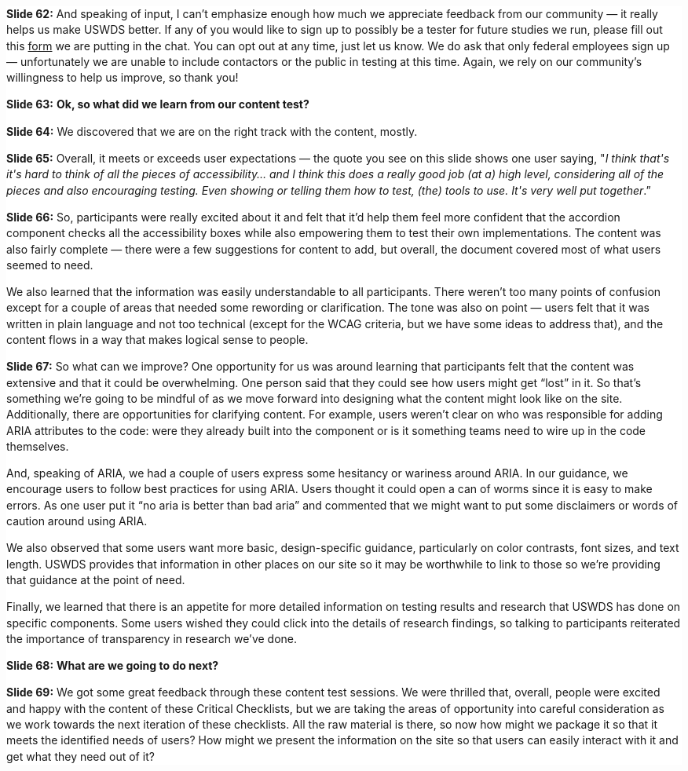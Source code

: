**Slide 62:** And speaking of input, I can’t emphasize enough how much we appreciate feedback from our community — it really helps us make USWDS better. If any of you would like to sign up to possibly be a tester for future studies we run, please fill out this [form](https://forms.office.com/r/DrYNkBJ3pu) we are putting in the chat. You can opt out at any time, just let us know. We do ask that only federal employees sign up — unfortunately we are unable to include contactors or the public in testing at this time. Again, we rely on our community’s willingness to help us improve, so thank you!

**Slide 63:** **Ok, so what did we learn from our content test?**

**Slide 64:** We discovered that we are on the right track with the content, mostly.

**Slide 65:** Overall, it meets or exceeds user expectations — the quote you see on this slide shows one user saying, "*I think that's it's hard to think of all the pieces of accessibility… and I think this does a really good job (at a) high level, considering all of the pieces and also encouraging testing. Even showing or telling them how to test, (the) tools to use. It's very well put together*.”

**Slide 66:** So, participants were really excited about it and felt that it’d help them feel more confident that the accordion component checks all the accessibility boxes while also empowering them to test their own implementations. The content was also fairly complete — there were a few suggestions for content to add, but overall, the document covered most of what users seemed to need.

We also learned that the information was easily understandable to all participants. There weren’t too many points of confusion except for a couple of areas that needed some rewording or clarification. The tone was also on point — users felt that it was written in plain language and not too technical (except for the WCAG criteria, but we have some ideas to address that), and the content flows in a way that makes logical sense to people.

**Slide 67:** So what can we improve? One opportunity for us was around learning that participants felt that the content was extensive and that it could be overwhelming. One person said that they could see how users might get “lost” in it. So that’s something we’re going to be mindful of as we move forward into designing what the content might look like on the site.
Additionally, there are opportunities for clarifying content. For example, users weren’t clear on who was responsible for adding ARIA attributes to the code: were they already built into the component or is it something teams need to wire up in the code themselves.

And, speaking of ARIA, we had a couple of users express some hesitancy or wariness around ARIA. In our guidance, we encourage users to follow best practices for using ARIA. Users thought it could open a can of worms since it is easy to make errors. As one user put it “no aria is better than bad aria” and commented that we might want to put some disclaimers or words of caution around using ARIA.

We also observed that some users want more basic, design-specific guidance, particularly on color contrasts, font sizes, and text length. USWDS provides that information in other places on our site so it may be worthwhile to link to those so we’re providing that guidance at the point of need.

Finally, we learned that there is an appetite for more detailed information on testing results and research that USWDS has done on specific components. Some users wished they could click into the details of research findings, so talking to participants reiterated the importance of transparency in research we’ve done.

**Slide 68:** **What are we going to do next?**

**Slide 69:** We got some great feedback through these content test sessions. We were thrilled that, overall, people were excited and happy with the content of these Critical Checklists, but we are taking the areas of opportunity into careful consideration as we work towards the next iteration of these checklists. All the raw material is there, so now how might we package it so that it meets the identified needs of users? How might we present the information on the site so that users can easily interact with it and get what they need out of it? 
